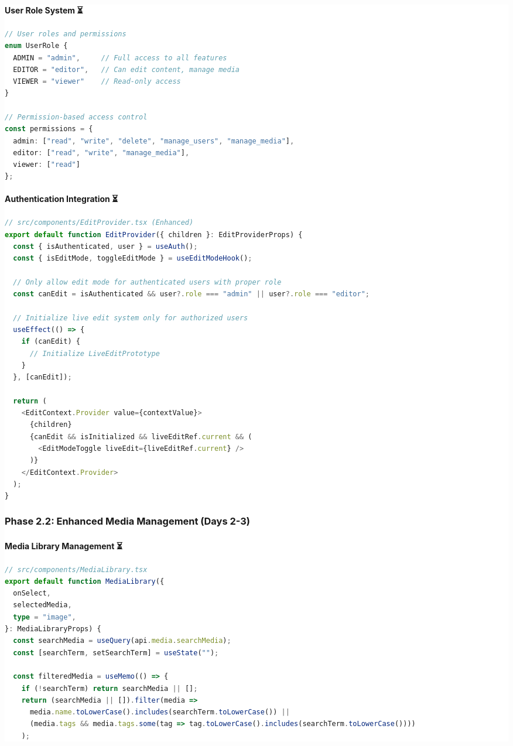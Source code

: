#### User Role System ⏳
```typescript
// User roles and permissions
enum UserRole {
  ADMIN = "admin",     // Full access to all features
  EDITOR = "editor",   // Can edit content, manage media
  VIEWER = "viewer"    // Read-only access
}

// Permission-based access control
const permissions = {
  admin: ["read", "write", "delete", "manage_users", "manage_media"],
  editor: ["read", "write", "manage_media"],
  viewer: ["read"]
};
```

#### Authentication Integration ⏳
```typescript
// src/components/EditProvider.tsx (Enhanced)
export default function EditProvider({ children }: EditProviderProps) {
  const { isAuthenticated, user } = useAuth();
  const { isEditMode, toggleEditMode } = useEditModeHook();
  
  // Only allow edit mode for authenticated users with proper role
  const canEdit = isAuthenticated && user?.role === "admin" || user?.role === "editor";
  
  // Initialize live edit system only for authorized users
  useEffect(() => {
    if (canEdit) {
      // Initialize LiveEditPrototype
    }
  }, [canEdit]);
  
  return (
    <EditContext.Provider value={contextValue}>
      {children}
      {canEdit && isInitialized && liveEditRef.current && (
        <EditModeToggle liveEdit={liveEditRef.current} />
      )}
    </EditContext.Provider>
  );
}
```

### Phase 2.2: Enhanced Media Management (Days 2-3)

#### Media Library Management ⏳
```typescript
// src/components/MediaLibrary.tsx
export default function MediaLibrary({
  onSelect,
  selectedMedia,
  type = "image",
}: MediaLibraryProps) {
  const searchMedia = useQuery(api.media.searchMedia);
  const [searchTerm, setSearchTerm] = useState("");

  const filteredMedia = useMemo(() => {
    if (!searchTerm) return searchMedia || [];
    return (searchMedia || []).filter(media =>
      media.name.toLowerCase().includes(searchTerm.toLowerCase()) ||
      (media.tags && media.tags.some(tag => tag.toLowerCase().includes(searchTerm.toLowerCase())))
    );
```